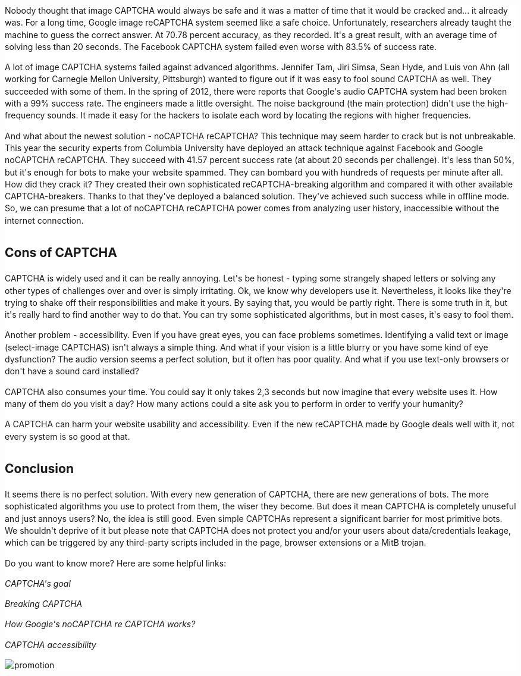 Nobody thought that image CAPTCHA would always be safe and it was a matter of time that it would be cracked and... it already was. For a long time, Google image reCAPTCHA system seemed like a safe choice. Unfortunately, researchers already taught the machine to guess the correct answer. At 70.78 percent accuracy, as they recorded. It's a great result, with an average time of solving less than 20 seconds. The Facebook CAPTCHA system failed even worse with 83.5% of success rate.

A lot of image CAPTCHA systems failed against advanced algorithms. Jennifer Tam, Jiri Simsa, Sean Hyde, and Luis von Ahn (all working for Carnegie Mellon University, Pittsburgh) wanted to figure out if it was easy to fool sound CAPTCHA as well. They succeeded with some of them. In the spring of 2012, there were reports that Google's audio CAPTCHA system had been broken with a 99% success rate. The engineers made a little oversight. The noise background (the main protection) didn't use the high-frequency sounds. It made it easy for the hackers to isolate each word by locating the regions with higher frequencies.

And what about the newest solution - noCAPTCHA reCAPTCHA? This technique may seem harder to crack but is not unbreakable. This year the security experts from Columbia University have deployed an attack technique against Facebook and Google noCAPTCHA reCAPTCHA. They succeed with 41.57 percent success rate (at about 20 seconds per challenge). It's less than 50%, but it's enough for bots to make your website spammed. They can bombard you with hundreds of requests per minute after all. How did they crack it? They created their own sophisticated reCAPTCHA-breaking algorithm and compared it with other available CAPTCHA-breakers. Thanks to that they've deployed a balanced solution. They've achieved such success while in offline mode. So, we can presume that a lot of noCAPTCHA reCAPTCHA power comes from analyzing user history, inaccessible without the internet connection.

## Cons of CAPTCHA

CAPTCHA is widely used and it can be really annoying. Let's be honest - typing some strangely shaped letters or solving any other types of challenges over and over is simply irritating. Ok, we know why developers use it. Nevertheless, it looks like they're trying to shake off their responsibilities and make it yours. By saying that, you would be partly right. There is some truth in it, but it's really hard to find another way to do that. You can try some sophisticated algorithms, but in most cases, it's easy to fool them.

Another problem - accessibility. Even if you have great eyes, you can face problems sometimes. Identifying a valid text or image (select-image CAPTCHAS) isn't always a simple thing. And what if your vision is a little blurry or you have some kind of eye dysfunction? The audio version seems a perfect solution, but it often has poor quality. And what if you use text-only browsers or don't have a sound card installed?

CAPTCHA also consumes your time. You could say it only takes 2,3 seconds but now imagine that every website uses it. How many of them do you visit a day? How many actions could a site ask you to perform in order to verify your humanity?

A CAPTCHA can harm your website usability and accessibility. Even if the new reCAPTCHA made by Google deals well with it, not every system is so good at that.

## Conclusion

It seems there is no perfect solution. With every new generation of CAPTCHA, there are new generations of bots. The more sophisticated algorithms you use to protect from them, the wiser they become. But does it mean CAPTCHA is completely unuseful and just annoys users? No, the idea is still good. Even simple CAPTCHAs represent a significant barrier for most primitive bots. We shouldn't deprive of it but please note that CAPTCHA does not protect you and/or your users about data/credentials leakage, which can be triggered by any third-party scripts included in the page, browser extensions or a MitB trojan.

Do you want to know more? Here are some helpful links:

_CAPTCHA's goal_

_Breaking CAPTCHA_

_How Google's noCAPTCHA re CAPTCHA works?_

_CAPTCHA accessibility_

![promotion](https://blog.jscrambler.com/assets/images/94a9d166fe534df505a5ba174799496d.png)
